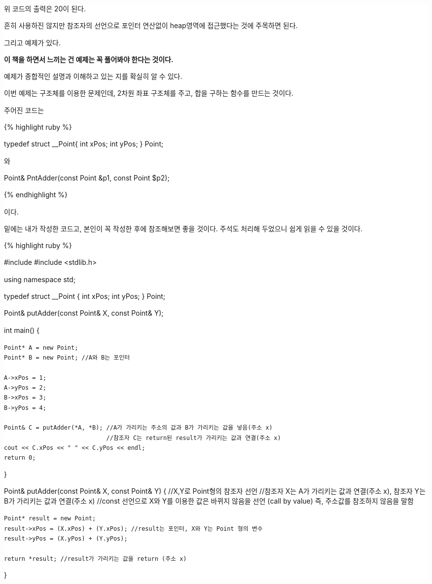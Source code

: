 위 코드의 출력은 20이 된다.

흔히 사용하진 않지만 참조자의 선언으로 포인터 연산없이 heap영역에 접근했다는 것에 주목하면 된다.

그리고 예제가 있다.

**이 책을 하면서 느끼는 건 예제는 꼭 풀어봐야 한다는 것이다.**

예제가 종합적인 설명과 이해하고 있는 지를 확실히 알 수 있다.

이번 예제는 구조체를 이용한 문제인데, 2차원 좌표 구조체를 주고, 합을 구하는 함수를 만드는 것이다.

주어진 코드는

{% highlight ruby %}

typedef struct __Point{
int xPos;
int yPos;
} Point;

와

Point& PntAdder(const Point &p1, const Point $p2);

{% endhighlight %}

이다.

밑에는 내가 작성한 코드고, 본인이 꼭 작성한 후에 참조해보면 좋을 것이다.
주석도 처리해 두었으니 쉽게 읽을 수 있을 것이다.

{% highlight ruby %}

#include <iostream>
#include <stdlib.h>

using namespace std;

typedef struct __Point {
	int xPos;
	int yPos;
} Point;

Point& putAdder(const Point& X, const Point& Y);

int main() {
	
	Point* A = new Point;
	Point* B = new Point; //A와 B는 포인터

	A->xPos = 1;
	A->yPos = 2;
	B->xPos = 3;
	B->yPos = 4;

	Point& C = putAdder(*A, *B); //A가 가리키는 주소의 값과 B가 가리키는 값을 넣음(주소 x)
								 //참조자 C는 return된 result가 가리키는 값과 연결(주소 x)
	cout << C.xPos << " " << C.yPos << endl;
	return 0;
}

Point& putAdder(const Point& X, const Point& Y) {
	//X,Y로 Point형의 참조자 선언
	//참조자 X는 A가 가리키는 값과 연결(주소 x), 참조자 Y는 B가 가리키는 값과 연결(주소 x)
	//const 선언으로 X와 Y를 이용한 값은 바뀌지 않음을 선언 (call by value) 즉, 주소값를 참조하지 않음을 말함

	Point* result = new Point;
	result->xPos = (X.xPos) + (Y.xPos); //result는 포인터, X와 Y는 Point 형의 변수
	result->yPos = (X.yPos) + (Y.yPos);

	return *result; //result가 가리키는 값을 return (주소 x)

}

